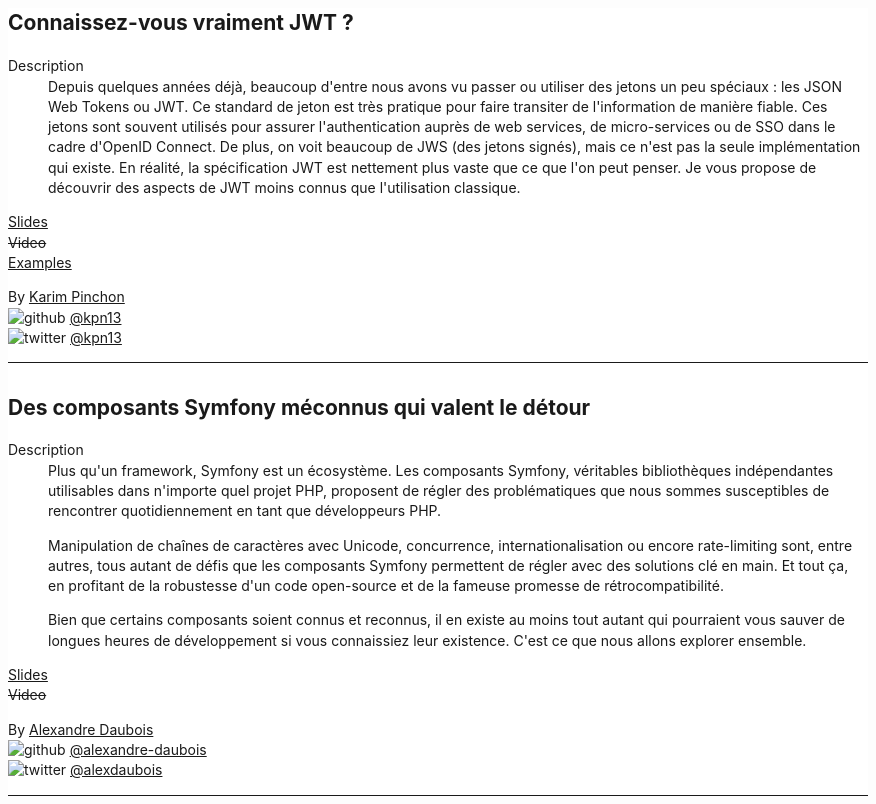 ## Connaissez-vous vraiment JWT ?

<dl>
  <dt>Description</dt>
  <dd>Depuis quelques années déjà, beaucoup d'entre nous avons vu passer ou utiliser des jetons un peu spéciaux : les JSON Web Tokens ou JWT. Ce standard de jeton est très pratique pour faire transiter de l'information de manière fiable. Ces jetons sont souvent utilisés pour assurer l'authentication auprès de web services, de micro-services ou de SSO dans le cadre d'OpenID Connect. De plus, on voit beaucoup de JWS (des jetons signés), mais ce n'est pas la seule implémentation qui existe. En réalité, la spécification JWT est nettement plus vaste que ce que l'on peut penser. Je vous propose de découvrir des aspects de JWT moins connus que l'utilisation classique.</dd>
</dl>

[Slides](https://slides.com/kpn13/connaissez-vous-vraiment-jwt-sf-live-2022)  
~~Video~~  
[Examples](https://github.com/kpn13/jwt-attack-examples)

By [Karim Pinchon](https://connect.symfony.com/profile/kpinchon)  
![github](icon/github.png) [@kpn13](https://github.com/kpn13)  
![twitter](icon/twitter.png) [@kpn13](https://twitter.com/kpn13)

---

## Des composants Symfony méconnus qui valent le détour

<dl>
  <dt>Description</dt>
  <dd>Plus qu'un framework, Symfony est un écosystème. Les composants Symfony, véritables bibliothèques indépendantes utilisables dans n'importe quel projet PHP, proposent de régler des problématiques que nous sommes susceptibles de rencontrer quotidiennement en tant que développeurs PHP.

Manipulation de chaînes de caractères avec Unicode, concurrence, internationalisation ou encore rate-limiting sont, entre autres, tous autant de défis que les composants Symfony permettent de régler avec des solutions clé en main. Et tout ça, en profitant de la robustesse d'un code open-source et de la fameuse promesse de rétrocompatibilité.

Bien que certains composants soient connus et reconnus, il en existe au moins tout autant qui pourraient vous sauver de longues heures de développement si vous connaissiez leur existence. C'est ce que nous allons explorer ensemble.</dd>
</dl>

[Slides](https://speakerdeck.com/alexdaubois/symfonylive-paris-2022-des-composants-symfony-meconnus-qui-valent-le-detour)  
~~Video~~

By [Alexandre Daubois](https://connect.symfony.com/profile/alexandre-daubois)  
![github](icon/github.png) [@alexandre-daubois](https://github.com/alexandre-daubois)  
![twitter](icon/twitter.png) [@alexdaubois](https://twitter.com/alexdaubois)

---
